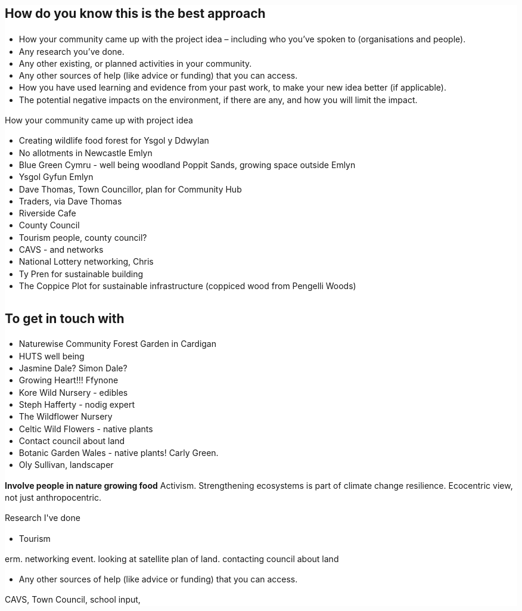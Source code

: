 ## How do you know this is the best approach

* How your community came up with the project idea – including who you’ve spoken to (organisations and people). 
* Any research you’ve done. 
* Any other existing, or planned activities in your community. 
* Any other sources of help (like advice or funding) that you can access. 
* How you have used learning and evidence from your past work, to make your new idea better (if applicable). 
* The potential negative impacts on the environment, if there are any, and how you will limit the impact.

How your community came up with project idea
* Creating wildlife food forest for Ysgol y Ddwylan
* No allotments in Newcastle Emlyn
* Blue Green Cymru - well being woodland Poppit Sands, growing space outside Emlyn
* Ysgol Gyfun Emlyn 
* Dave Thomas, Town Councillor, plan for Community Hub
* Traders, via Dave Thomas
* Riverside Cafe
* County Council
* Tourism people, county council?
* CAVS - and networks
* National Lottery networking, Chris
* Ty Pren for sustainable building
* The Coppice Plot for sustainable infrastructure (coppiced wood from Pengelli Woods)

## To get in touch with

* Naturewise Community Forest Garden in Cardigan
* HUTS well being
* Jasmine Dale? Simon Dale? 
* Growing Heart!!! Ffynone
* Kore Wild Nursery - edibles
* Steph Hafferty - nodig expert
* The Wildflower Nursery
* Celtic Wild Flowers - native plants
* Contact council about land
* Botanic Garden Wales - native plants! Carly Green.
* Oly Sullivan, landscaper

**Involve people in nature growing food** Activism. Strengthening ecosystems is part of climate change resilience. Ecocentric view, not just anthropocentric.

Research I've done
* Tourism

erm. networking event. looking at satellite plan of land. contacting council about land

* Any other sources of help (like advice or funding) that you can access. 

CAVS, Town Council, school input, 
